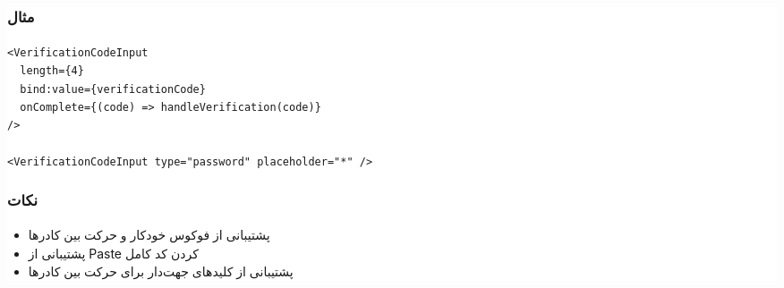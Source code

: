 ### مثال

```svelte
<VerificationCodeInput 
  length={4} 
  bind:value={verificationCode} 
  onComplete={(code) => handleVerification(code)}
/>

<VerificationCodeInput type="password" placeholder="*" />
```

### نکات

- پشتیبانی از فوکوس خودکار و حرکت بین کادرها
- پشتیبانی از Paste کردن کد کامل
- پشتیبانی از کلیدهای جهت‌دار برای حرکت بین کادرها
